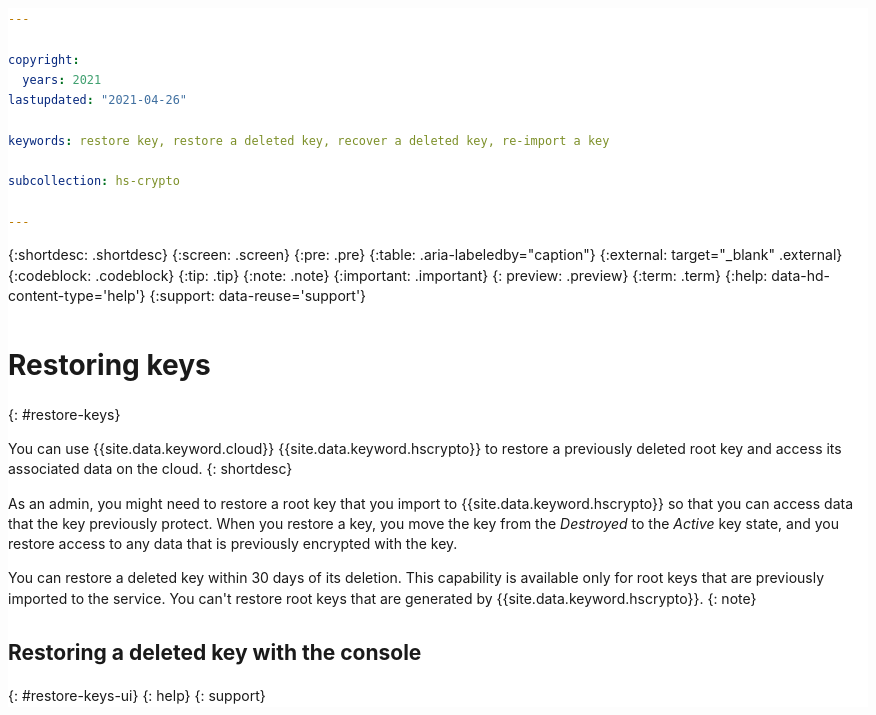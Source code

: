 ```yaml
---

copyright:
  years: 2021
lastupdated: "2021-04-26"

keywords: restore key, restore a deleted key, recover a deleted key, re-import a key

subcollection: hs-crypto

---
```


{:shortdesc: .shortdesc}
{:screen: .screen}
{:pre: .pre}
{:table: .aria-labeledby="caption"}
{:external: target="_blank" .external}
{:codeblock: .codeblock}
{:tip: .tip}
{:note: .note}
{:important: .important}
{: preview: .preview}
{:term: .term}
{:help: data-hd-content-type='help'}
{:support: data-reuse='support'}

# Restoring keys
{: #restore-keys}

You can use {{site.data.keyword.cloud}} {{site.data.keyword.hscrypto}} to restore a previously deleted root key and access its associated data on the cloud.
{: shortdesc}




As an admin, you might need to restore a root key that you import to {{site.data.keyword.hscrypto}} so that you can access data that the key previously protect. When you restore a key, you move the key from the _Destroyed_ to the _Active_ key state, and you restore access to any data that is previously encrypted with the key.

You can restore a deleted key within 30 days of its deletion. This capability is available only for root keys that are previously imported to the service. You can't restore root keys that are generated by {{site.data.keyword.hscrypto}}.
{: note}




## Restoring a deleted key with the console
{: #restore-keys-ui}
{: help}
{: support}
